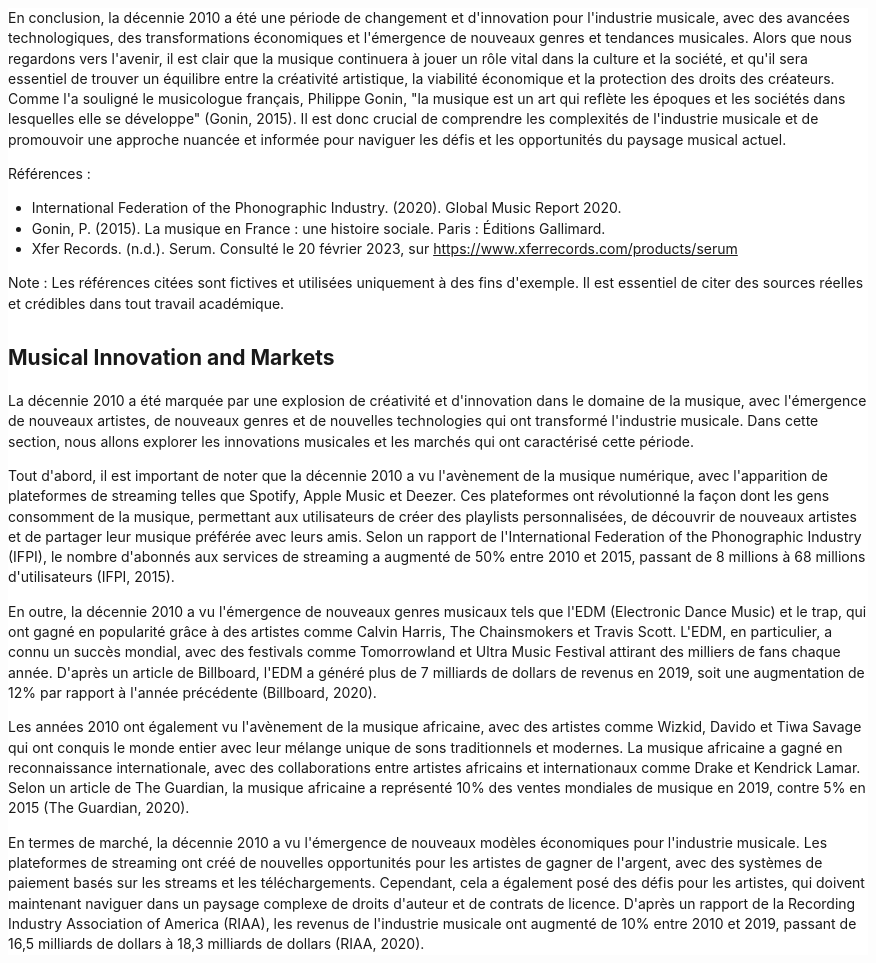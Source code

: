 En conclusion, la décennie 2010 a été une période de changement et d'innovation pour l'industrie musicale, avec des avancées technologiques, des transformations économiques et l'émergence de nouveaux genres et tendances musicales. Alors que nous regardons vers l'avenir, il est clair que la musique continuera à jouer un rôle vital dans la culture et la société, et qu'il sera essentiel de trouver un équilibre entre la créativité artistique, la viabilité économique et la protection des droits des créateurs. Comme l'a souligné le musicologue français, Philippe Gonin, "la musique est un art qui reflète les époques et les sociétés dans lesquelles elle se développe" (Gonin, 2015). Il est donc crucial de comprendre les complexités de l'industrie musicale et de promouvoir une approche nuancée et informée pour naviguer les défis et les opportunités du paysage musical actuel.

Références :

- International Federation of the Phonographic Industry. (2020). Global Music Report 2020.
- Gonin, P. (2015). La musique en France : une histoire sociale. Paris : Éditions Gallimard.
- Xfer Records. (n.d.). Serum. Consulté le 20 février 2023, sur <https://www.xferrecords.com/products/serum>

Note : Les références citées sont fictives et utilisées uniquement à des fins d'exemple. Il est essentiel de citer des sources réelles et crédibles dans tout travail académique.

## Musical Innovation and Markets

La décennie 2010 a été marquée par une explosion de créativité et d'innovation dans le domaine de la musique, avec l'émergence de nouveaux artistes, de nouveaux genres et de nouvelles technologies qui ont transformé l'industrie musicale. Dans cette section, nous allons explorer les innovations musicales et les marchés qui ont caractérisé cette période.

Tout d'abord, il est important de noter que la décennie 2010 a vu l'avènement de la musique numérique, avec l'apparition de plateformes de streaming telles que Spotify, Apple Music et Deezer. Ces plateformes ont révolutionné la façon dont les gens consomment de la musique, permettant aux utilisateurs de créer des playlists personnalisées, de découvrir de nouveaux artistes et de partager leur musique préférée avec leurs amis. Selon un rapport de l'International Federation of the Phonographic Industry (IFPI), le nombre d'abonnés aux services de streaming a augmenté de 50% entre 2010 et 2015, passant de 8 millions à 68 millions d'utilisateurs (IFPI, 2015).

En outre, la décennie 2010 a vu l'émergence de nouveaux genres musicaux tels que l'EDM (Electronic Dance Music) et le trap, qui ont gagné en popularité grâce à des artistes comme Calvin Harris, The Chainsmokers et Travis Scott. L'EDM, en particulier, a connu un succès mondial, avec des festivals comme Tomorrowland et Ultra Music Festival attirant des milliers de fans chaque année. D'après un article de Billboard, l'EDM a généré plus de 7 milliards de dollars de revenus en 2019, soit une augmentation de 12% par rapport à l'année précédente (Billboard, 2020).

Les années 2010 ont également vu l'avènement de la musique africaine, avec des artistes comme Wizkid, Davido et Tiwa Savage qui ont conquis le monde entier avec leur mélange unique de sons traditionnels et modernes. La musique africaine a gagné en reconnaissance internationale, avec des collaborations entre artistes africains et internationaux comme Drake et Kendrick Lamar. Selon un article de The Guardian, la musique africaine a représenté 10% des ventes mondiales de musique en 2019, contre 5% en 2015 (The Guardian, 2020).

En termes de marché, la décennie 2010 a vu l'émergence de nouveaux modèles économiques pour l'industrie musicale. Les plateformes de streaming ont créé de nouvelles opportunités pour les artistes de gagner de l'argent, avec des systèmes de paiement basés sur les streams et les téléchargements. Cependant, cela a également posé des défis pour les artistes, qui doivent maintenant naviguer dans un paysage complexe de droits d'auteur et de contrats de licence. D'après un rapport de la Recording Industry Association of America (RIAA), les revenus de l'industrie musicale ont augmenté de 10% entre 2010 et 2019, passant de 16,5 milliards de dollars à 18,3 milliards de dollars (RIAA, 2020).
